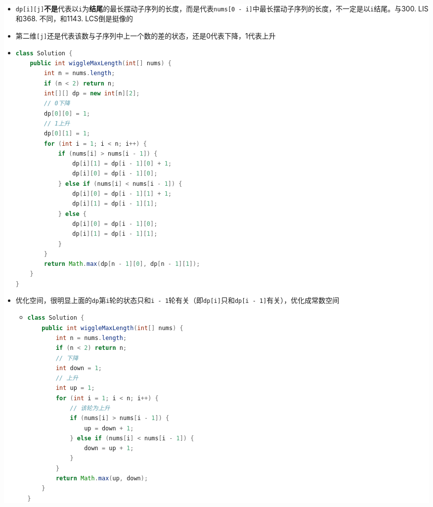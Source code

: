   - `dp[i][j]`**不是**代表以`i`为**结尾**的最长摆动子序列的长度，而是代表`nums[0 - i]`中最长摆动子序列的长度，不一定是以`i`结尾。与300. LIS和368. 不同，和1143. LCS倒是挺像的

  - 第二维`[j]`还是代表该数与子序列中上一个数的差的状态，还是0代表下降，1代表上升

  - ```java
    class Solution {
        public int wiggleMaxLength(int[] nums) {
            int n = nums.length;
            if (n < 2) return n;
            int[][] dp = new int[n][2];
            // 0下降
            dp[0][0] = 1;
            // 1上升
            dp[0][1] = 1;
            for (int i = 1; i < n; i++) {
                if (nums[i] > nums[i - 1]) {
                    dp[i][1] = dp[i - 1][0] + 1;
                    dp[i][0] = dp[i - 1][0];
                } else if (nums[i] < nums[i - 1]) {
                    dp[i][0] = dp[i - 1][1] + 1;
                    dp[i][1] = dp[i - 1][1];
                } else {
                    dp[i][0] = dp[i - 1][0];
                    dp[i][1] = dp[i - 1][1];
                }
            }
            return Math.max(dp[n - 1][0], dp[n - 1][1]);
        }
    }
    ```

- 优化空间，很明显上面的`dp`第`i`轮的状态只和`i - 1`轮有关（即`dp[i]`只和`dp[i - 1]`有关），优化成常数空间

  - ```java
    class Solution {
        public int wiggleMaxLength(int[] nums) {
            int n = nums.length;
            if (n < 2) return n;
            // 下降
            int down = 1;
            // 上升
            int up = 1;
            for (int i = 1; i < n; i++) {
                // 该轮为上升
                if (nums[i] > nums[i - 1]) {
                    up = down + 1;
                } else if (nums[i] < nums[i - 1]) {
                    down = up + 1;
                }
            }
            return Math.max(up, down);
        }
    }
    ```
